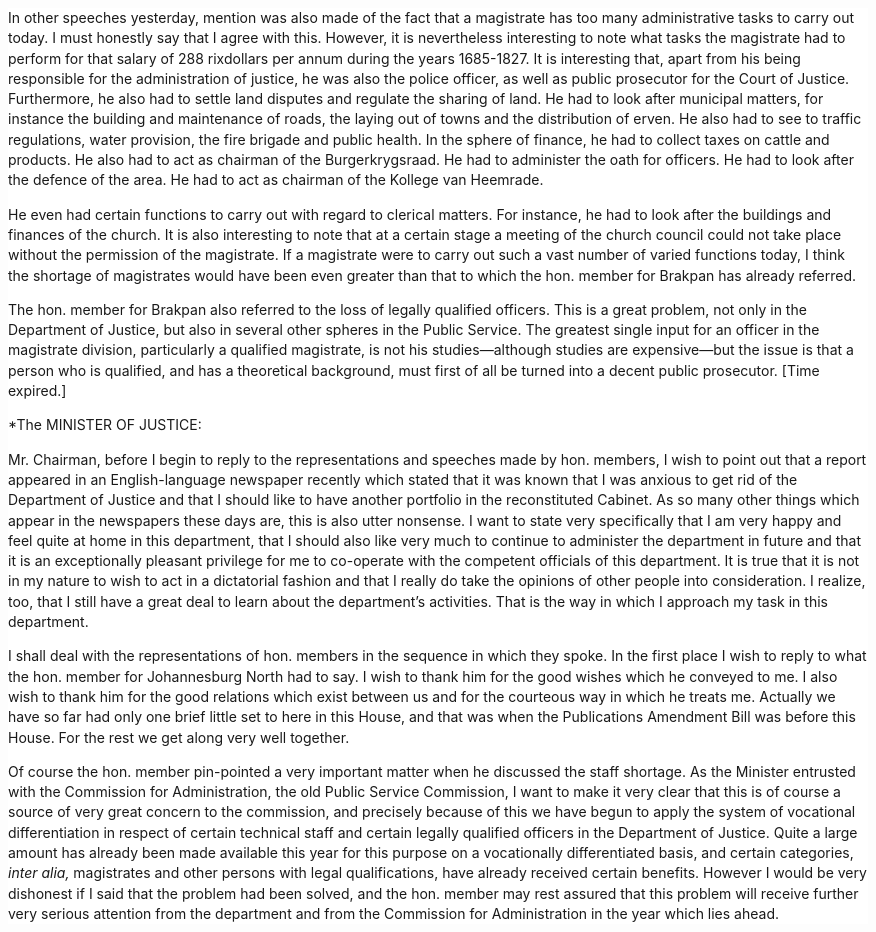 <p>In other speeches yesterday, mention was also made of the fact that a magistrate has too many administrative tasks to carry out today. I must honestly say that I agree with this. However, it is nevertheless interesting to note what tasks the magistrate had to perform for that salary of 288 rixdollars per annum during the years 1685-1827. It is interesting that, apart from his being responsible for the administration of justice, he was also the police officer, as well as public prosecutor for the Court of Justice. Furthermore, he also had to settle land disputes and regulate the sharing of land. He had to look after municipal matters, for instance the building and maintenance of roads, the laying out of towns and the distribution of erven. He also had to see to traffic regulations, water provision, the fire brigade and public health. In the sphere of finance, he had to collect taxes on cattle and products. He also had to act as chairman of the Burgerkrygsraad. He had to administer the oath for officers. He had to look after the defence of the area. He had to act as chairman of the Kollege van Heemrade.</p>

<p>He even had certain functions to carry out with regard to clerical matters. For instance, he had to look after the buildings and finances of the church. It is also interesting to note that at a certain stage a meeting of <span class="col_7603-7604" refersTo="page_0534"/>the church council could not take place without the permission of the magistrate. If a magistrate were to carry out such a vast number of varied functions today, I think the shortage of magistrates would have been even greater than that to which the hon. member for Brakpan has already referred.</p>

<p>The hon. member for Brakpan also referred to the loss of legally qualified officers. This is a great problem, not only in the Department of Justice, but also in several other spheres in the Public Service. The greatest single input for an officer in the magistrate division, particularly a qualified magistrate, is not his studies&#x2014;although studies are expensive&#x2014;but the issue is that a person who is qualified, and has a theoretical background, must first of all be turned into a decent public prosecutor. [Time expired.]</p>

</speech>

<speech by="#minister_of_justice">

<from>*The <person refersTo="hansard_za">MINISTER OF JUSTICE</person>:</from>

<p>Mr. Chairman, before I begin to reply to the representations and speeches made by hon. members, I wish to point out that a report appeared in an English-language newspaper recently which stated that it was known that I was anxious to get rid of the Department of Justice and that I should like to have another portfolio in the reconstituted Cabinet. As so many other things which appear in the newspapers these days are, this is also utter nonsense. I want to state very specifically that I am very happy and feel quite at home in this department, that I should also like very much to continue to administer the department in future and that it is an exceptionally pleasant privilege for me to co-operate with the competent officials of this department. It is true that it is not in my nature to wish to act in a dictatorial fashion and that I really do take the opinions of other people into consideration. I realize, too, that I still have a great deal to learn about the department&#x2019;s activities. That is the way in which I approach my task in this department.</p>

<p>I shall deal with the representations of hon. members in the sequence in which they spoke. In the first place I wish to reply to what the hon. member for Johannesburg North had to say. I wish to thank him for the good wishes which he conveyed to me. I also wish to thank him for the good relations which exist between us and for the courteous way in which he treats me. Actually we have so far had only one brief little set to here in this House, and that was when the Publications Amendment Bill was before this House. For the rest we get along very well together.</p>

<p>Of course the hon. member pin-pointed a very important matter when he discussed the staff shortage. As the Minister entrusted with the Commission for Administration, the old Public Service Commission, I want to make it very clear that this is of course a source of very great concern to the commission, and precisely because of this we have begun to apply the system of vocational differentiation in respect of certain technical staff and certain legally qualified officers in the Department of Justice. Quite a large amount has already been made available this year for this purpose on a vocationally differentiated basis, and certain categories, <i>inter alia,</i> magistrates and other persons with legal qualifications, have already received certain benefits. However I would be very dishonest if I said that the problem had been solved, and the hon. member may rest assured that this problem will receive further very serious attention from the department and from the Commission for Administration in the year which lies ahead.</p>
